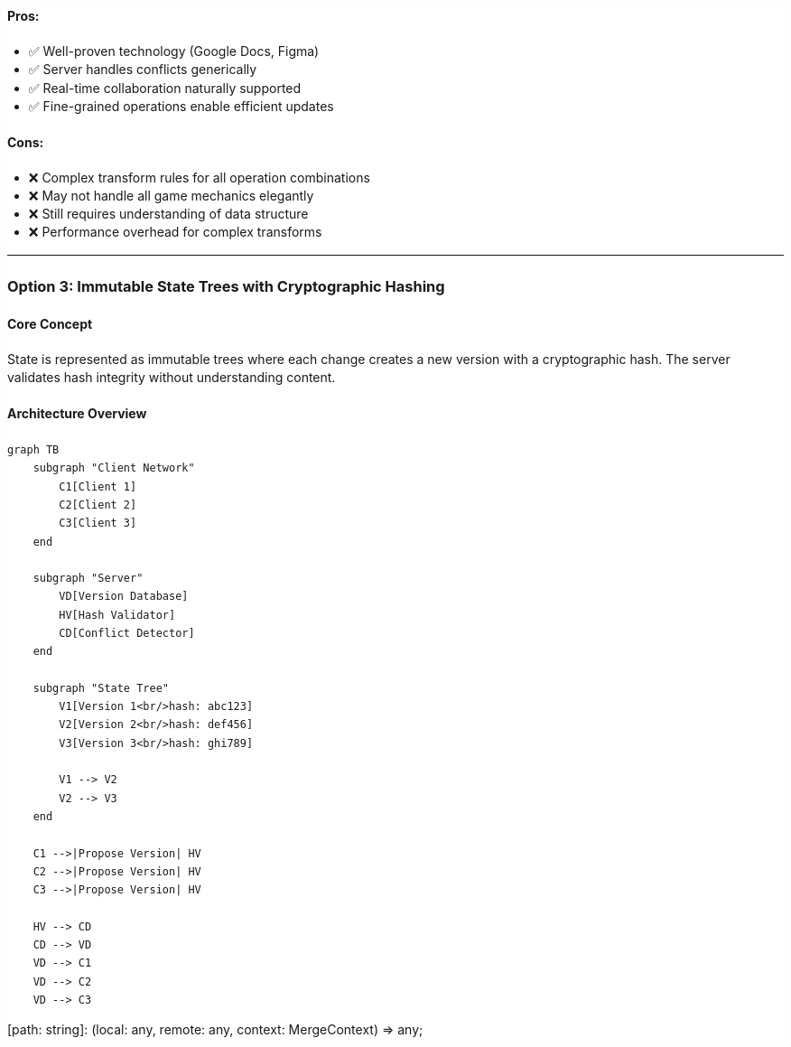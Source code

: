 #### **Pros:**
- ✅ Well-proven technology (Google Docs, Figma)
- ✅ Server handles conflicts generically  
- ✅ Real-time collaboration naturally supported
- ✅ Fine-grained operations enable efficient updates

#### **Cons:**
- ❌ Complex transform rules for all operation combinations
- ❌ May not handle all game mechanics elegantly
- ❌ Still requires understanding of data structure
- ❌ Performance overhead for complex transforms

---

### Option 3: Immutable State Trees with Cryptographic Hashing

#### Core Concept
State is represented as immutable trees where each change creates a new version with a cryptographic hash. The server validates hash integrity without understanding content.

#### Architecture Overview

```mermaid
graph TB
    subgraph "Client Network"
        C1[Client 1]
        C2[Client 2] 
        C3[Client 3]
    end
    
    subgraph "Server"
        VD[Version Database]
        HV[Hash Validator]
        CD[Conflict Detector]
    end
    
    subgraph "State Tree"
        V1[Version 1<br/>hash: abc123]
        V2[Version 2<br/>hash: def456] 
        V3[Version 3<br/>hash: ghi789]
        
        V1 --> V2
        V2 --> V3
    end
    
    C1 -->|Propose Version| HV
    C2 -->|Propose Version| HV
    C3 -->|Propose Version| HV
    
    HV --> CD
    CD --> VD
    VD --> C1
    VD --> C2  
    VD --> C3
```


  [path: string]: (local: any, remote: any, context: MergeContext) => any;